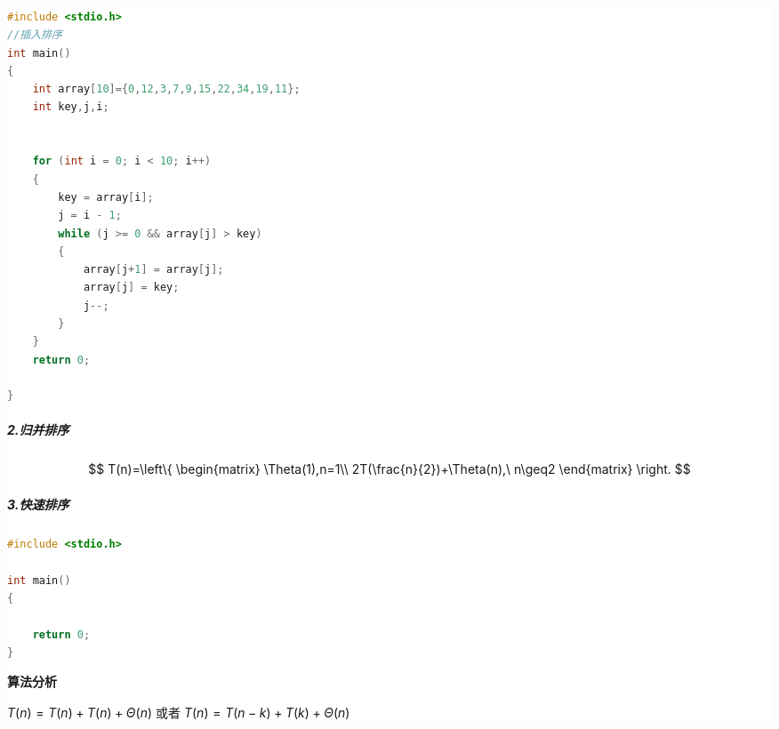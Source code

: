 ```c
#include <stdio.h>
//插入排序
int main()
{
	int array[10]={0,12,3,7,9,15,22,34,19,11};
	int key,j,i;


	for (int i = 0; i < 10; i++)
	{
		key = array[i];
		j = i - 1;
		while (j >= 0 && array[j] > key)
		{
			array[j+1] = array[j];
			array[j] = key;
			j--;
		}
	}
	return 0;

}
```

##### 2.归并排序

```c

```


$$
T(n)=\left\{ \begin{matrix}
\Theta(1),n=1\\
2T(\frac{n}{2})+\Theta(n),\ n\geq2
\end{matrix}
\right.
$$

##### 3.快速排序

```c
#include <stdio.h>

int main()
{
    
    return 0;
}
```

**算法分析**

$T(n)=T(n)+T(n)+\Theta(n)$ 或者 $T(n)=T(n-k)+T(k)+\Theta(n)$ 
